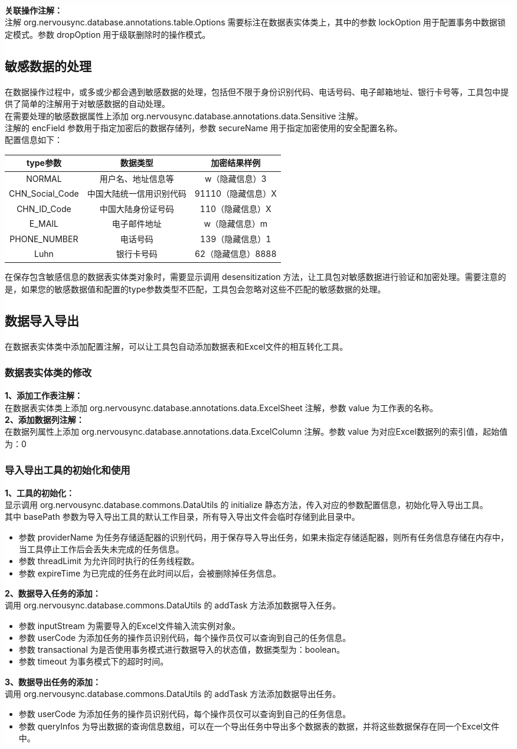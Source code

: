 **关联操作注解：**    
注解 org.nervousync.database.annotations.table.Options 需要标注在数据表实体类上，其中的参数 lockOption 用于配置事务中数据锁定模式。参数 dropOption 用于级联删除时的操作模式。

## 敏感数据的处理
在数据操作过程中，或多或少都会遇到敏感数据的处理，包括但不限于身份识别代码、电话号码、电子邮箱地址、银行卡号等，工具包中提供了简单的注解用于对敏感数据的自动处理。   
在需要处理的敏感数据属性上添加 org.nervousync.database.annotations.data.Sensitive 注解。   
注解的 encField 参数用于指定加密后的数据存储列，参数 secureName 用于指定加密使用的安全配置名称。   
配置信息如下：

|     type参数      |     数据类型     |    加密结果样例    |
|:---------------:|:------------:|:------------:|
|     NORMAL      |  用户名、地址信息等   |   w（隐藏信息）3   |
| CHN_Social_Code | 中国大陆统一信用识别代码 | 91110（隐藏信息）X |
|   CHN_ID_Code   |  中国大陆身份证号码   |  110（隐藏信息）X  |
|     E_MAIL      |    电子邮件地址    |   w（隐藏信息）m   |
|  PHONE_NUMBER   |     电话号码     |  139（隐藏信息）1  |
|      Luhn       |    银行卡号码     | 62（隐藏信息）8888 |

在保存包含敏感信息的数据表实体类对象时，需要显示调用 desensitization 方法，让工具包对敏感数据进行验证和加密处理。需要注意的是，如果您的敏感数据值和配置的type参数类型不匹配，工具包会忽略对这些不匹配的敏感数据的处理。

## 数据导入导出
在数据表实体类中添加配置注解，可以让工具包自动添加数据表和Excel文件的相互转化工具。
### 数据表实体类的修改
**1、添加工作表注解：**   
在数据表实体类上添加 org.nervousync.database.annotations.data.ExcelSheet 注解，参数 value 为工作表的名称。   
**2、添加数据列注解：**   
在数据列属性上添加 org.nervousync.database.annotations.data.ExcelColumn 注解。参数 value 为对应Excel数据列的索引值，起始值为：0

### 导入导出工具的初始化和使用
**1、工具的初始化：**   
显示调用 org.nervousync.database.commons.DataUtils 的 initialize 静态方法，传入对应的参数配置信息，初始化导入导出工具。   
其中 basePath 参数为导入导出工具的默认工作目录，所有导入导出文件会临时存储到此目录中。   
+ 参数 providerName 为任务存储适配器的识别代码，用于保存导入导出任务，如果未指定存储适配器，则所有任务信息存储在内存中，当工具停止工作后会丢失未完成的任务信息。   
+ 参数 threadLimit 为允许同时执行的任务线程数。   
+ 参数 expireTime 为已完成的任务在此时间以后，会被删除掉任务信息。

**2、数据导入任务的添加：**   
调用 org.nervousync.database.commons.DataUtils 的 addTask 方法添加数据导入任务。   
+ 参数 inputStream 为需要导入的Excel文件输入流实例对象。   
+ 参数 userCode 为添加任务的操作员识别代码，每个操作员仅可以查询到自己的任务信息。   
+ 参数 transactional 为是否使用事务模式进行数据导入的状态值，数据类型为：boolean。   
+ 参数 timeout 为事务模式下的超时时间。

**3、数据导出任务的添加：**   
调用 org.nervousync.database.commons.DataUtils 的 addTask 方法添加数据导出任务。   
+ 参数 userCode 为添加任务的操作员识别代码，每个操作员仅可以查询到自己的任务信息。   
+ 参数 queryInfos 为导出数据的查询信息数组，可以在一个导出任务中导出多个数据表的数据，并将这些数据保存在同一个Excel文件中。   
